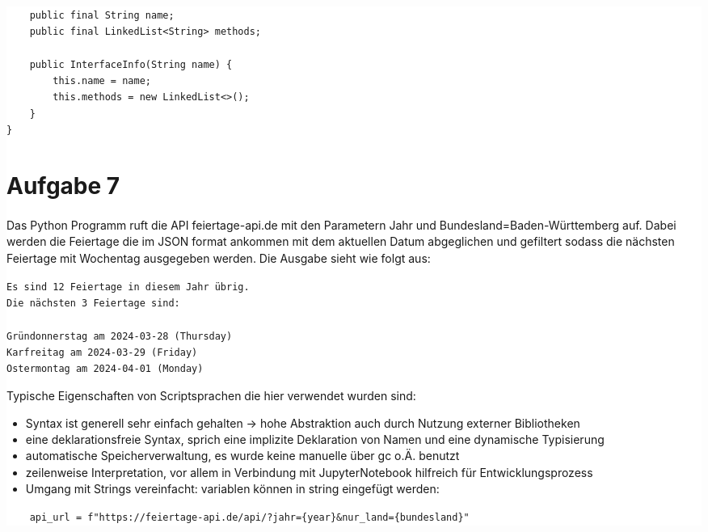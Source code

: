 ```
	public final String name;
	public final LinkedList<String> methods;

	public InterfaceInfo(String name) {
		this.name = name;
		this.methods = new LinkedList<>();
	}
}
```


# Aufgabe 7
Das Python Programm ruft die API feiertage-api.de mit den Parametern Jahr und Bundesland=Baden-Württemberg auf.
Dabei werden die Feiertage die im JSON format ankommen mit dem aktuellen Datum abgeglichen und gefiltert sodass die nächsten Feiertage mit Wochentag ausgegeben werden.
Die Ausgabe sieht wie folgt aus:
```
Es sind 12 Feiertage in diesem Jahr übrig.
Die nächsten 3 Feiertage sind:

Gründonnerstag am 2024-03-28 (Thursday)
Karfreitag am 2024-03-29 (Friday)
Ostermontag am 2024-04-01 (Monday)
```

Typische Eigenschaften von Scriptsprachen die hier verwendet wurden sind:

- Syntax ist generell sehr einfach gehalten -> hohe Abstraktion auch durch Nutzung externer Bibliotheken
- eine deklarationsfreie Syntax, sprich eine implizite Deklaration von Namen und eine dynamische Typisierung
- automatische Speicherverwaltung, es wurde keine manuelle über gc o.Ä. benutzt
- zeilenweise Interpretation, vor allem in Verbindung mit JupyterNotebook hilfreich für Entwicklungsprozess
- Umgang mit Strings vereinfacht: variablen können in string eingefügt werden:
```
    api_url = f"https://feiertage-api.de/api/?jahr={year}&nur_land={bundesland}"
```
